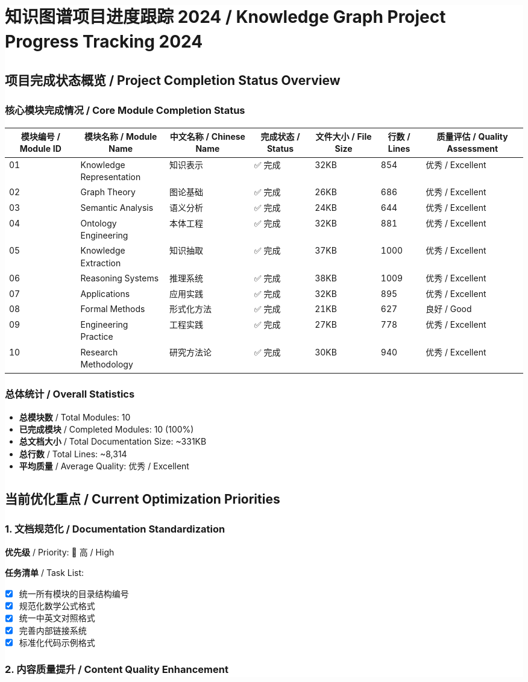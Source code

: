 # 知识图谱项目进度跟踪 2024 / Knowledge Graph Project Progress Tracking 2024

## 项目完成状态概览 / Project Completion Status Overview

### 核心模块完成情况 / Core Module Completion Status

| 模块编号 / Module ID | 模块名称 / Module Name | 中文名称 / Chinese Name | 完成状态 / Status | 文件大小 / File Size | 行数 / Lines | 质量评估 / Quality Assessment |
|---------------------|----------------------|----------------------|------------------|-------------------|-------------|----------------------------|
| 01 | Knowledge Representation | 知识表示 | ✅ 完成 | 32KB | 854 | 优秀 / Excellent |
| 02 | Graph Theory | 图论基础 | ✅ 完成 | 26KB | 686 | 优秀 / Excellent |
| 03 | Semantic Analysis | 语义分析 | ✅ 完成 | 24KB | 644 | 优秀 / Excellent |
| 04 | Ontology Engineering | 本体工程 | ✅ 完成 | 32KB | 881 | 优秀 / Excellent |
| 05 | Knowledge Extraction | 知识抽取 | ✅ 完成 | 37KB | 1000 | 优秀 / Excellent |
| 06 | Reasoning Systems | 推理系统 | ✅ 完成 | 38KB | 1009 | 优秀 / Excellent |
| 07 | Applications | 应用实践 | ✅ 完成 | 32KB | 895 | 优秀 / Excellent |
| 08 | Formal Methods | 形式化方法 | ✅ 完成 | 21KB | 627 | 良好 / Good |
| 09 | Engineering Practice | 工程实践 | ✅ 完成 | 27KB | 778 | 优秀 / Excellent |
| 10 | Research Methodology | 研究方法论 | ✅ 完成 | 30KB | 940 | 优秀 / Excellent |

### 总体统计 / Overall Statistics

- **总模块数** / Total Modules: 10
- **已完成模块** / Completed Modules: 10 (100%)
- **总文档大小** / Total Documentation Size: ~331KB
- **总行数** / Total Lines: ~8,314
- **平均质量** / Average Quality: 优秀 / Excellent

## 当前优化重点 / Current Optimization Priorities

### 1. 文档规范化 / Documentation Standardization

**优先级** / Priority: 🔴 高 / High

**任务清单** / Task List:

- [x] 统一所有模块的目录结构编号
- [x] 规范化数学公式格式
- [x] 统一中英文对照格式
- [x] 完善内部链接系统
- [x] 标准化代码示例格式

### 2. 内容质量提升 / Content Quality Enhancement
